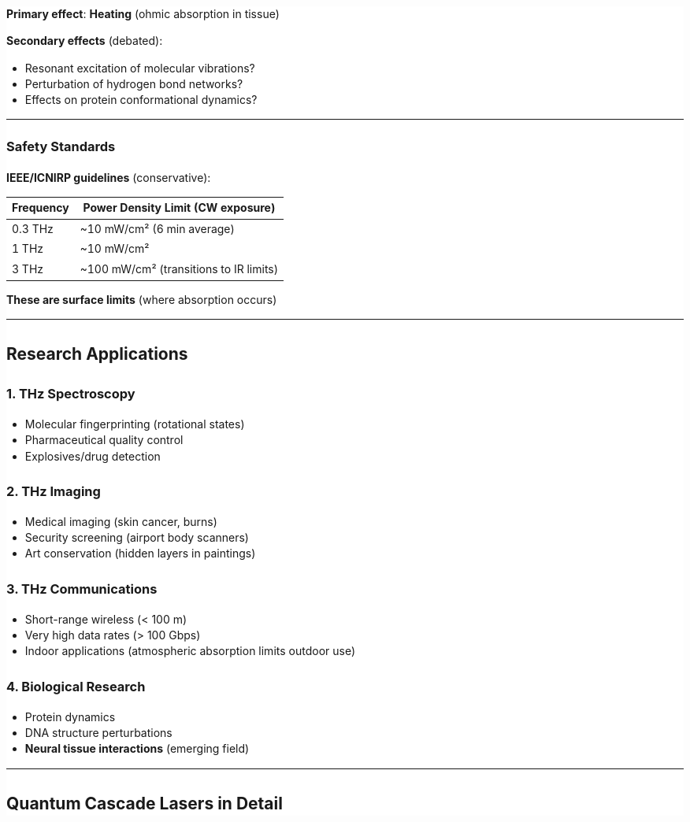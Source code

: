 **Primary effect**: **Heating** (ohmic absorption in tissue)

**Secondary effects** (debated):
- Resonant excitation of molecular vibrations?
- Perturbation of hydrogen bond networks?
- Effects on protein conformational dynamics?

---

### Safety Standards

**IEEE/ICNIRP guidelines** (conservative):

| Frequency | Power Density Limit (CW exposure) |
|-----------|-----------------------------------|
| 0.3 THz | ~10 mW/cm² (6 min average) |
| 1 THz | ~10 mW/cm² |
| 3 THz | ~100 mW/cm² (transitions to IR limits) |

**These are surface limits** (where absorption occurs)

---

## Research Applications

### 1. THz Spectroscopy
- Molecular fingerprinting (rotational states)
- Pharmaceutical quality control
- Explosives/drug detection

### 2. THz Imaging
- Medical imaging (skin cancer, burns)
- Security screening (airport body scanners)
- Art conservation (hidden layers in paintings)

### 3. THz Communications
- Short-range wireless (< 100 m)
- Very high data rates (> 100 Gbps)
- Indoor applications (atmospheric absorption limits outdoor use)

### 4. **Biological Research**
- Protein dynamics
- DNA structure perturbations
- **Neural tissue interactions** (emerging field)

---

## Quantum Cascade Lasers in Detail
